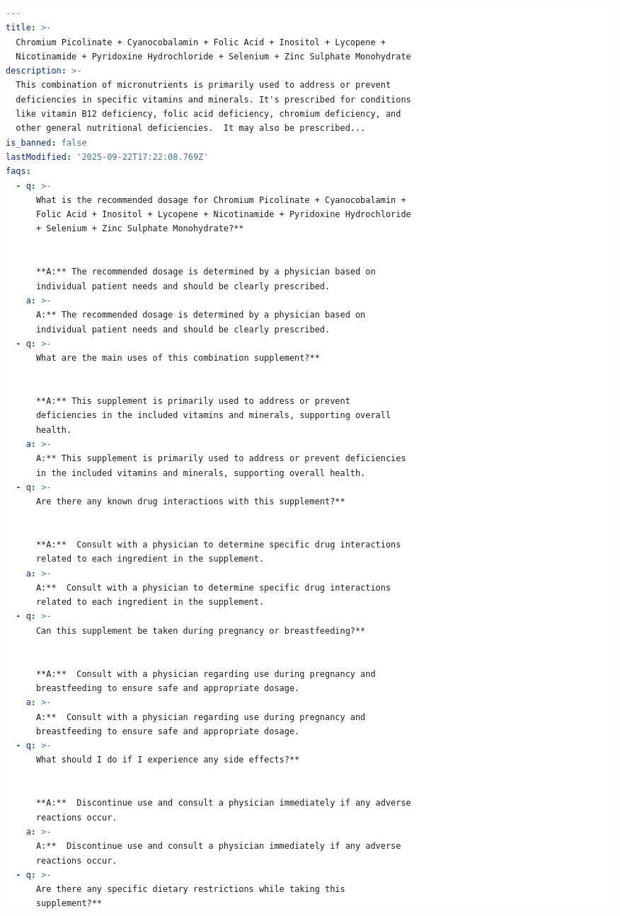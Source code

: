 ```yaml
---
title: >-
  Chromium Picolinate + Cyanocobalamin + Folic Acid + Inositol + Lycopene +
  Nicotinamide + Pyridoxine Hydrochloride + Selenium + Zinc Sulphate Monohydrate
description: >-
  This combination of micronutrients is primarily used to address or prevent
  deficiencies in specific vitamins and minerals. It's prescribed for conditions
  like vitamin B12 deficiency, folic acid deficiency, chromium deficiency, and
  other general nutritional deficiencies.  It may also be prescribed...
is_banned: false
lastModified: '2025-09-22T17:22:08.769Z'
faqs:
  - q: >-
      What is the recommended dosage for Chromium Picolinate + Cyanocobalamin +
      Folic Acid + Inositol + Lycopene + Nicotinamide + Pyridoxine Hydrochloride
      + Selenium + Zinc Sulphate Monohydrate?**


      **A:** The recommended dosage is determined by a physician based on
      individual patient needs and should be clearly prescribed.
    a: >-
      A:** The recommended dosage is determined by a physician based on
      individual patient needs and should be clearly prescribed.
  - q: >-
      What are the main uses of this combination supplement?**


      **A:** This supplement is primarily used to address or prevent
      deficiencies in the included vitamins and minerals, supporting overall
      health.
    a: >-
      A:** This supplement is primarily used to address or prevent deficiencies
      in the included vitamins and minerals, supporting overall health.
  - q: >-
      Are there any known drug interactions with this supplement?**


      **A:**  Consult with a physician to determine specific drug interactions
      related to each ingredient in the supplement.
    a: >-
      A:**  Consult with a physician to determine specific drug interactions
      related to each ingredient in the supplement.
  - q: >-
      Can this supplement be taken during pregnancy or breastfeeding?**


      **A:**  Consult with a physician regarding use during pregnancy and
      breastfeeding to ensure safe and appropriate dosage.
    a: >-
      A:**  Consult with a physician regarding use during pregnancy and
      breastfeeding to ensure safe and appropriate dosage.
  - q: >-
      What should I do if I experience any side effects?**


      **A:**  Discontinue use and consult a physician immediately if any adverse
      reactions occur.
    a: >-
      A:**  Discontinue use and consult a physician immediately if any adverse
      reactions occur.
  - q: >-
      Are there any specific dietary restrictions while taking this
      supplement?**
```